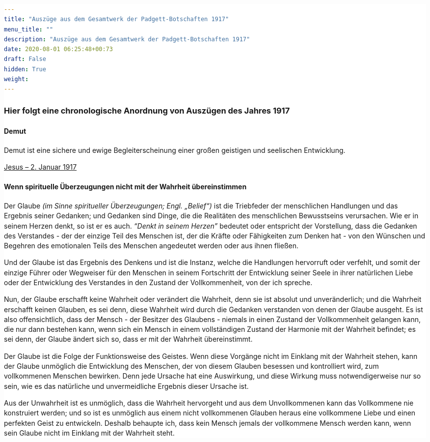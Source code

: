 ```yaml
---
title: "Auszüge aus dem Gesamtwerk der Padgett-Botschaften 1917"
menu_title: ""
description: "Auszüge aus dem Gesamtwerk der Padgett-Botschaften 1917"
date: 2020-08-01 06:25:48+00:73
draft: False
hidden: True
weight:
---
```

### Hier folgt eine chronologische Anordnung von Auszügen des Jahres 1917

#### Demut

Demut ist eine sichere und ewige Begleiterscheinung einer großen geistigen und seelischen Entwicklung.

[Jesus – 2. Januar 1917](/padgett-botschaften/padgett-botschaften-in-reihenfolge-des-datums/padgett-botschaften-1917/jesus-korrigiert-die-lehre-der-ersten-kirche-christi-jep-jesus-2-januar-1917/)

#### Wenn spirituelle Überzeugungen nicht mit der Wahrheit übereinstimmen

Der Glaube *(im Sinne spiritueller Überzeugungen; Engl. „Belief“)*  ist die Triebfeder der menschlichen Handlungen und das Ergebnis seiner Gedanken; und Gedanken sind Dinge, die die Realitäten des menschlichen Bewusstseins verursachen. Wie er in seinem Herzen denkt, so ist er es auch. *“Denkt in seinem Herzen”* bedeutet oder entspricht der Vorstellung, dass die Gedanken des Verstandes - der der einzige Teil des Menschen ist, der die Kräfte oder Fähigkeiten zum Denken hat - von den Wünschen und Begehren des emotionalen Teils des Menschen angedeutet werden oder aus ihnen fließen.

Und der Glaube ist das Ergebnis des Denkens und ist die Instanz, welche die Handlungen hervorruft oder verfehlt, und somit der einzige Führer oder Wegweiser für den Menschen in seinem Fortschritt der Entwicklung seiner Seele in ihrer natürlichen Liebe oder der Entwicklung des Verstandes in den Zustand der Vollkommenheit, von der ich spreche.

Nun, der Glaube erschafft keine Wahrheit oder verändert die Wahrheit, denn sie ist absolut und unveränderlich; und die Wahrheit erschafft keinen Glauben, es sei denn, diese Wahrheit wird durch die Gedanken verstanden von denen der Glaube ausgeht. Es ist also offensichtlich, dass der Mensch - der Besitzer des Glaubens - niemals in einen Zustand der Vollkommenheit gelangen kann, die nur dann bestehen kann, wenn sich ein Mensch in einem vollständigen Zustand der Harmonie mit der Wahrheit befindet; es sei denn, der Glaube ändert sich so, dass er mit der Wahrheit übereinstimmt.

Der Glaube ist die Folge der Funktionsweise des Geistes. Wenn diese Vorgänge nicht im Einklang mit der Wahrheit stehen, kann der Glaube unmöglich die Entwicklung des Menschen, der von diesem Glauben besessen und kontrolliert wird, zum vollkommenen Menschen bewirken. Denn jede Ursache hat eine Auswirkung, und diese Wirkung muss notwendigerweise nur so sein, wie es das natürliche und unvermeidliche Ergebnis dieser Ursache ist.

Aus der Unwahrheit ist es unmöglich, dass die Wahrheit hervorgeht und aus dem Unvollkommenen kann das Vollkommene nie konstruiert werden; und so ist es unmöglich aus einem nicht vollkommenen Glauben heraus eine vollkommene Liebe und einen perfekten Geist zu entwickeln. Deshalb behaupte ich, dass kein Mensch jemals der vollkommene Mensch werden kann, wenn sein Glaube nicht im Einklang mit der Wahrheit steht.  
